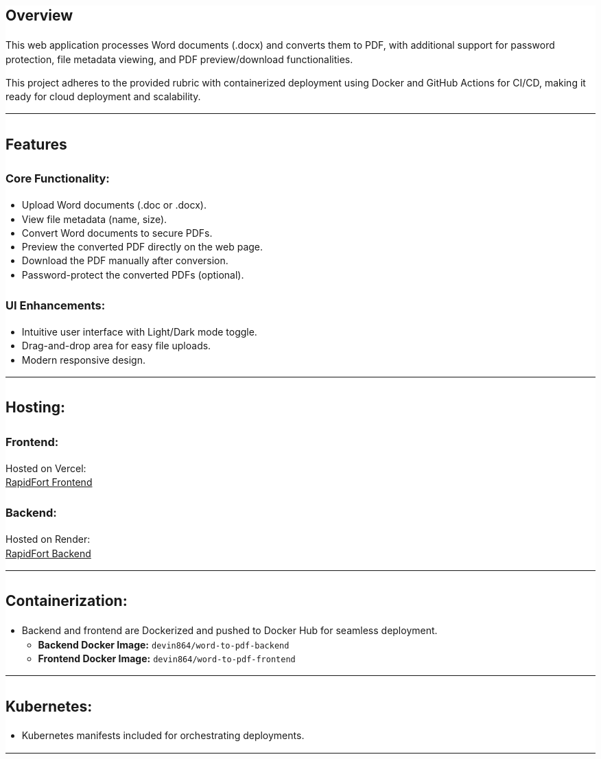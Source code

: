 
## Overview
This web application processes Word documents (.docx) and converts them to PDF, with additional support for password protection, file metadata viewing, and PDF preview/download functionalities.

This project adheres to the provided rubric with containerized deployment using Docker and GitHub Actions for CI/CD, making it ready for cloud deployment and scalability.

---

## Features

### Core Functionality:
- Upload Word documents (.doc or .docx).
- View file metadata (name, size).
- Convert Word documents to secure PDFs.
- Preview the converted PDF directly on the web page.
- Download the PDF manually after conversion.
- Password-protect the converted PDFs (optional).

### UI Enhancements:
- Intuitive user interface with Light/Dark mode toggle.
- Drag-and-drop area for easy file uploads.
- Modern responsive design.

---

## Hosting:

### Frontend:
Hosted on Vercel:  
[RapidFort Frontend](https://rapidfort-frontend-new.vercel.app/)

### Backend:
Hosted on Render:  
[RapidFort Backend](https://word-to-pdf-backend-gs0i.onrender.com)

---

## Containerization:
- Backend and frontend are Dockerized and pushed to Docker Hub for seamless deployment.
  - **Backend Docker Image:** `devin864/word-to-pdf-backend`
  - **Frontend Docker Image:** `devin864/word-to-pdf-frontend`

---

## Kubernetes:
- Kubernetes manifests included for orchestrating deployments.

---